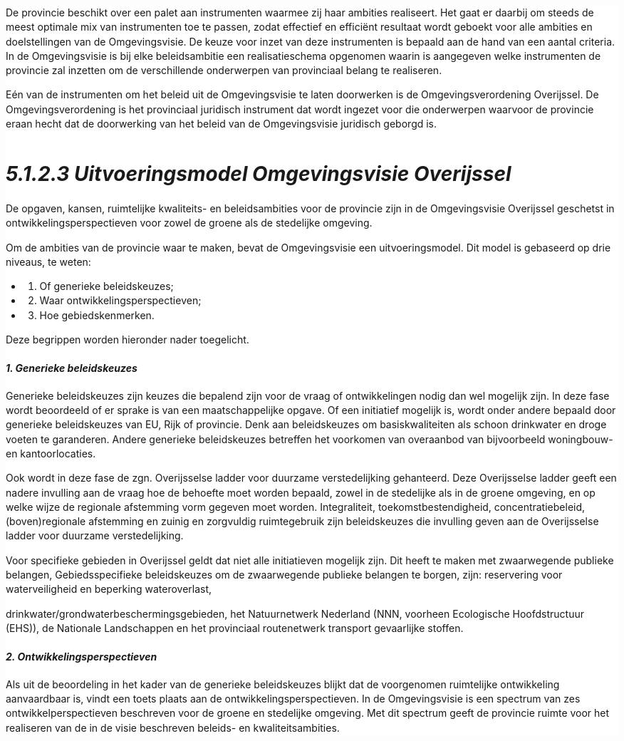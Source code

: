 De provincie beschikt over een palet aan instrumenten waarmee zij haar ambities realiseert. Het gaat er daarbij om steeds de meest optimale mix van instrumenten toe te passen, zodat effectief en efficiënt resultaat wordt geboekt voor alle ambities en doelstellingen van de Omgevingsvisie. De keuze voor inzet van deze instrumenten is bepaald aan de hand van een aantal criteria. In de Omgevingsvisie is bij elke beleidsambitie een realisatieschema opgenomen waarin is aangegeven welke instrumenten de provincie zal inzetten om de verschillende onderwerpen van provinciaal belang te realiseren.

Eén van de instrumenten om het beleid uit de Omgevingsvisie te laten doorwerken is de Omgevingsverordening Overijssel. De Omgevingsverordening is het provinciaal juridisch instrument dat wordt ingezet voor die onderwerpen waarvoor de provincie eraan hecht dat de doorwerking van het beleid van de Omgevingsvisie juridisch geborgd is.

# *5.1.2.3 Uitvoeringsmodel Omgevingsvisie Overijssel*

De opgaven, kansen, ruimtelijke kwaliteits- en beleidsambities voor de provincie zijn in de Omgevingsvisie Overijssel geschetst in ontwikkelingsperspectieven voor zowel de groene als de stedelijke omgeving.

Om de ambities van de provincie waar te maken, bevat de Omgevingsvisie een uitvoeringsmodel. Dit model is gebaseerd op drie niveaus, te weten:

- 1. Of generieke beleidskeuzes;
- 2. Waar ontwikkelingsperspectieven;
- 3. Hoe gebiedskenmerken.

Deze begrippen worden hieronder nader toegelicht.

#### *1. Generieke beleidskeuzes*

Generieke beleidskeuzes zijn keuzes die bepalend zijn voor de vraag of ontwikkelingen nodig dan wel mogelijk zijn. In deze fase wordt beoordeeld of er sprake is van een maatschappelijke opgave. Of een initiatief mogelijk is, wordt onder andere bepaald door generieke beleidskeuzes van EU, Rijk of provincie. Denk aan beleidskeuzes om basiskwaliteiten als schoon drinkwater en droge voeten te garanderen. Andere generieke beleidskeuzes betreffen het voorkomen van overaanbod van bijvoorbeeld woningbouw- en kantoorlocaties.

Ook wordt in deze fase de zgn. Overijsselse ladder voor duurzame verstedelijking gehanteerd. Deze Overijsselse ladder geeft een nadere invulling aan de vraag hoe de behoefte moet worden bepaald, zowel in de stedelijke als in de groene omgeving, en op welke wijze de regionale afstemming vorm gegeven moet worden. Integraliteit, toekomstbestendigheid, concentratiebeleid, (boven)regionale afstemming en zuinig en zorgvuldig ruimtegebruik zijn beleidskeuzes die invulling geven aan de Overijsselse ladder voor duurzame verstedelijking.

Voor specifieke gebieden in Overijssel geldt dat niet alle initiatieven mogelijk zijn. Dit heeft te maken met zwaarwegende publieke belangen, Gebiedsspecifieke beleidskeuzes om de zwaarwegende publieke belangen te borgen, zijn: reservering voor waterveiligheid en beperking wateroverlast,

drinkwater/grondwaterbeschermingsgebieden, het Natuurnetwerk Nederland (NNN, voorheen Ecologische Hoofdstructuur (EHS)), de Nationale Landschappen en het provinciaal routenetwerk transport gevaarlijke stoffen.

#### *2. Ontwikkelingsperspectieven*

Als uit de beoordeling in het kader van de generieke beleidskeuzes blijkt dat de voorgenomen ruimtelijke ontwikkeling aanvaardbaar is, vindt een toets plaats aan de ontwikkelingsperspectieven. In de Omgevingsvisie is een spectrum van zes ontwikkelperspectieven beschreven voor de groene en stedelijke omgeving. Met dit spectrum geeft de provincie ruimte voor het realiseren van de in de visie beschreven beleids- en kwaliteitsambities.
